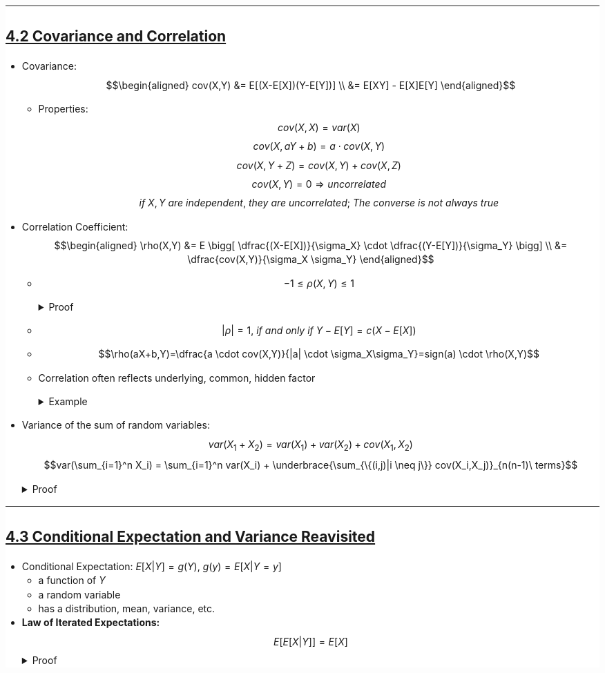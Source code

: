 ***
## <u>4.2 Covariance and Correlation</u>
- Covariance: $$\begin{aligned} cov(X,Y) &= E[(X-E[X])(Y-E[Y])] \\ &= E[XY] - E[X]E[Y] \end{aligned}$$
    - Properties:
    $$cov(X,X)=var(X)$$ $$cov(X,aY+b)=a \cdot cov(X,Y)$$ $$cov(X,Y+Z)=cov(X,Y)+cov(X,Z)$$ $$cov(X,Y)=0 \Longrightarrow uncorrelated$$ $$if\ X,Y\ are\ independent,\ they\ are\ uncorrelated;\ The\ converse\ is\ not\ always\ true$$
- Correlation Coefficient: $$\begin{aligned} \rho(X,Y) &= E \bigg[ \dfrac{(X-E[X])}{\sigma_X} \cdot \dfrac{(Y-E[Y])}{\sigma_Y} \bigg] \\ &= \dfrac{cov(X,Y)}{\sigma_X \sigma_Y} \end{aligned}$$
    - $$-1 \leq \rho(X,Y) \leq 1$$
        <details>
        <summary>Proof</summary>

        Assume zero means and unit variances, so that $\rho(X,Y)=E[XY]$ $$\begin{aligned} E[(X - \rho Y)^2] &= E[X^2] - 2 \rho E[XY] + \rho^2 E[Y^2] \\ &= 1 - 2 \rho^2 + \rho^2 = 1 - \rho^2 \geq 0 \end{aligned}$$
        </details>
    - $$|\rho| = 1,\ if\ and\ only\ if\ Y-E[Y]=c(X-E[X])$$
    - $$\rho(aX+b,Y)=\dfrac{a \cdot cov(X,Y)}{|a| \cdot \sigma_X\sigma_Y}=sign(a) \cdot \rho(X,Y)$$
    - Correlation often reflects underlying, common, hidden factor
        <details>
        <summary>Example</summary>

        Example of $\rho=0.5$: assume $Z,V,W$ are independent, $X=Z+V,Y=Z+W$, assume $Z,V,W$ have zero means and unit variance
        $$var(X)=var(Z)+var(V)=2 \Longrightarrow \sigma_X=\sqrt{2}$$ $$similarly,\ \sigma_Y=\sqrt{2}$$ $$cov(X,Y)=E[(Z+V)(Z+W)]=E[Z^2]+E[ZW]+E[VZ]+E[VW]=1$$ $$\rho(X,Y)=\dfrac{1}{\sqrt{2}\sqrt{2}}=\dfrac{1}{2}$$
        </details>
- Variance of the sum of random variables: $$var(X_1+X_2) = var(X_1) + var(X_2) + cov(X_1,X_2)$$ $$var(\sum_{i=1}^n X_i) = \sum_{i=1}^n var(X_i) + \underbrace{\sum_{\{(i,j)|i \neq j\}} cov(X_i,X_j)}_{n(n-1)\ terms}$$
    <details>
    <summary>Proof</summary>

    $Let\ \tilde{X_i} = X_i - E[X_i], $ $$\begin{aligned} var(\sum_{i=1}^n X_i) &= E \bigg[ \bigg( \sum_{i=1}^n \tilde{X_i} \bigg)^2 \bigg] \\ &= E \bigg[ \sum_{i=1}^n \sum_{j=1}^n \tilde{X_i}\tilde{X_j} \bigg] \\ &= \sum_{i=1}^n \sum_{j=1}^n E[\tilde{X_i}\tilde{X_j}] \\ &= \sum_{i=1}^n E[\tilde{X_i}^2] + \sum_{\{(i,j)|i \neq j\}} E[\tilde{X_i}\tilde{X_j}] \\ &= \sum_{i=1}^n var(X_i) + \sum_{\{(i,j)|i \neq j\}} cov(X_i,X_j) \end{aligned}$$
    </details>

***
## <u>4.3 Conditional Expectation and Variance Reavisited</u>
- Conditional Expectation: $E[X|Y]=g(Y)$, $g(y)=E[X|Y=y]$
    - a function of $Y$
    - a random variable
    - has a distribution, mean, variance, etc.
- **Law of Iterated Expectations:** $$E[E[X|Y]]=E[X]$$
    <details>
    <summary>Proof</summary>
